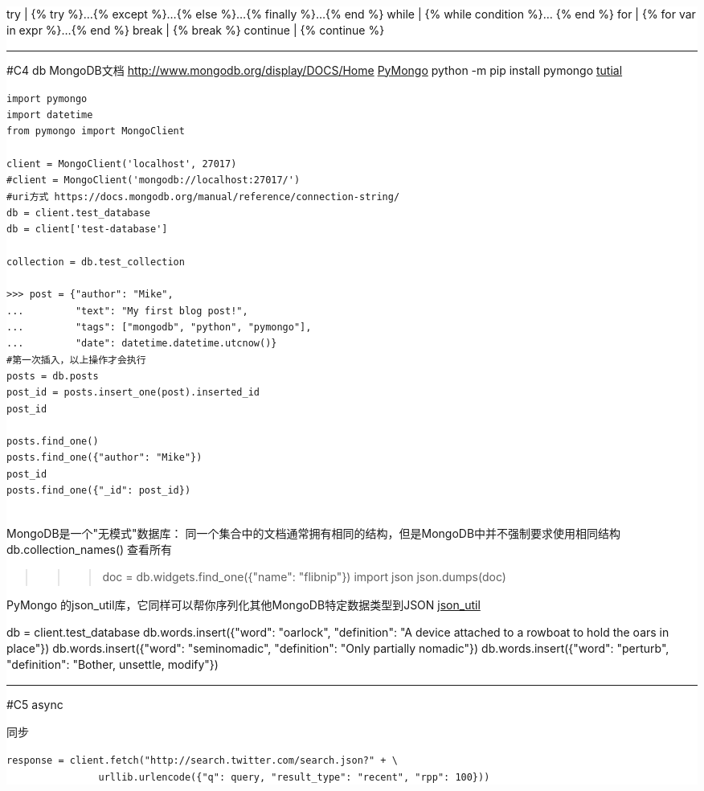 try         |   {% try %}…{% except %}…{% else %}…{% finally %}…{% end %}
while       |   {% while condition %}… {% end %}
for         |   {% for var in expr %}…{% end %}
break       |   {% break %}
continue    |   {% continue %}


---
#C4 db
MongoDB文档 http://www.mongodb.org/display/DOCS/Home
[PyMongo](http://api.mongodb.org/python/current/installation.html)
python -m pip install pymongo
[tutial](http://api.mongodb.org/python/current/tutorial.html)
```
import pymongo
import datetime
from pymongo import MongoClient

client = MongoClient('localhost', 27017)
#client = MongoClient('mongodb://localhost:27017/')
#uri方式 https://docs.mongodb.org/manual/reference/connection-string/
db = client.test_database
db = client['test-database']

collection = db.test_collection

>>> post = {"author": "Mike",
...         "text": "My first blog post!",
...         "tags": ["mongodb", "python", "pymongo"],
...         "date": datetime.datetime.utcnow()}
#第一次插入，以上操作才会执行
posts = db.posts
post_id = posts.insert_one(post).inserted_id
post_id

posts.find_one()
posts.find_one({"author": "Mike"})
post_id
posts.find_one({"_id": post_id})


```

MongoDB是一个"无模式"数据库：
同一个集合中的文档通常拥有相同的结构，但是MongoDB中并不强制要求使用相同结构
db.collection_names() 查看所有

>>>doc = db.widgets.find_one({"name": "flibnip"})
>>>import json
>>>json.dumps(doc)

PyMongo 的json_util库，它同样可以帮你序列化其他MongoDB特定数据类型到JSON
[json_util](http://api.mongodb.org/python/current/api/bson/json_util.html)

db = client.test_database
db.words.insert({"word": "oarlock", "definition": "A device attached to a rowboat to hold the oars in place"})
db.words.insert({"word": "seminomadic", "definition": "Only partially nomadic"})
db.words.insert({"word": "perturb", "definition": "Bother, unsettle, modify"})


---
#C5 async

同步
```
response = client.fetch("http://search.twitter.com/search.json?" + \
                urllib.urlencode({"q": query, "result_type": "recent", "rpp": 100}))
```